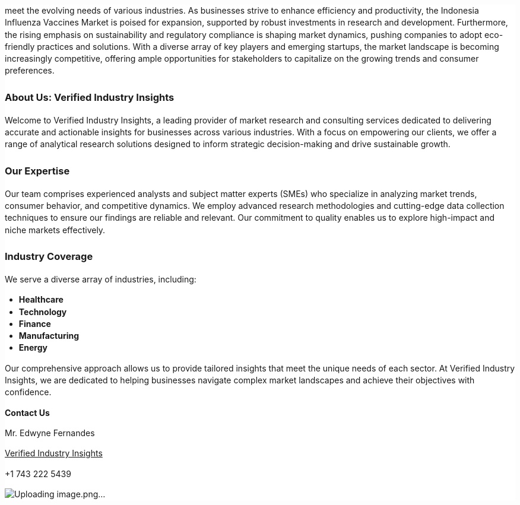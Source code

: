 meet the evolving needs of various industries. As businesses strive to enhance efficiency and productivity, the Indonesia Influenza Vaccines Market is poised for expansion, supported by robust investments in research and development. Furthermore, the rising emphasis on sustainability and regulatory compliance is shaping market dynamics, pushing companies to adopt eco-friendly practices and solutions. With a diverse array of key players and emerging startups, the market landscape is becoming increasingly competitive, offering ample opportunities for stakeholders to capitalize on the growing trends and consumer preferences.</p><h3>About Us: Verified Industry Insights</h3><p>Welcome to Verified Industry Insights, a leading provider of market research and consulting services dedicated to delivering accurate and actionable insights for businesses across various industries. With a focus on empowering our clients, we offer a range of analytical research solutions designed to inform strategic decision-making and drive sustainable growth.</p><h3>Our Expertise</h3><p>Our team comprises experienced analysts and subject matter experts (SMEs) who specialize in analyzing market trends, consumer behavior, and competitive dynamics. We employ advanced research methodologies and cutting-edge data collection techniques to ensure our findings are reliable and relevant. Our commitment to quality enables us to explore high-impact and niche markets effectively.</p><h3>Industry Coverage</h3><p>We serve a diverse array of industries, including:</p><ul><li><strong>Healthcare</strong></li><li><strong>Technology</strong></li><li><strong>Finance</strong></li><li><strong>Manufacturing</strong></li><li><strong>Energy</strong></li></ul><p>Our comprehensive approach allows us to provide tailored insights that meet the unique needs of each sector. At Verified Industry Insights, we are dedicated to helping businesses navigate complex market landscapes and achieve their objectives with confidence.</p><p><strong>Contact Us</strong></p><p>Mr. Edwyne Fernandes</p><p><a href="https://www.verifiedindustryinsights.com/">Verified Industry Insights</a></p><p>+1 743 222 5439</p>
![Uploading image.png…]()
